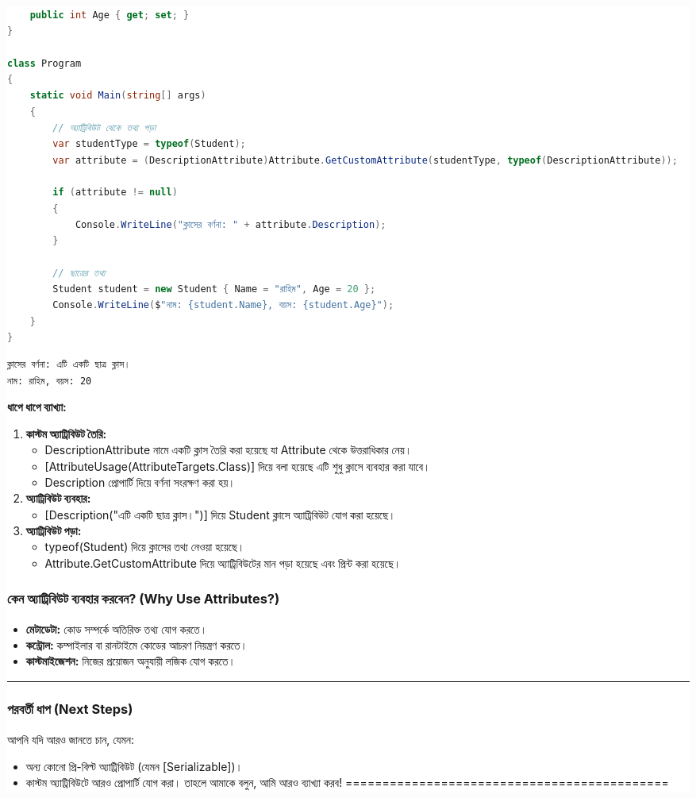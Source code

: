 ```c#
    public int Age { get; set; }
}

class Program
{
    static void Main(string[] args)
    {
        // অ্যাট্রিবিউট থেকে তথ্য পড়া
        var studentType = typeof(Student);
        var attribute = (DescriptionAttribute)Attribute.GetCustomAttribute(studentType, typeof(DescriptionAttribute));

        if (attribute != null)
        {
            Console.WriteLine("ক্লাসের বর্ণনা: " + attribute.Description);
        }

        // ছাত্রের তথ্য
        Student student = new Student { Name = "রাহিম", Age = 20 };
        Console.WriteLine($"নাম: {student.Name}, বয়স: {student.Age}");
    }
}
```

```text 
ক্লাসের বর্ণনা: এটি একটি ছাত্র ক্লাস।
নাম: রাহিম, বয়স: 20
```
**ধাপে ধাপে ব্যাখ্যা:**

1. **কাস্টম অ্যাট্রিবিউট তৈরি:**
    - DescriptionAttribute নামে একটি ক্লাস তৈরি করা হয়েছে যা Attribute থেকে উত্তরাধিকার নেয়।
    - [AttributeUsage(AttributeTargets.Class)] দিয়ে বলা হয়েছে এটি শুধু ক্লাসে ব্যবহার করা যাবে।
    - Description প্রোপার্টি দিয়ে বর্ণনা সংরক্ষণ করা হয়।
2. **অ্যাট্রিবিউট ব্যবহার:**
    - [Description("এটি একটি ছাত্র ক্লাস।")] দিয়ে Student ক্লাসে অ্যাট্রিবিউট যোগ করা হয়েছে।
3. **অ্যাট্রিবিউট পড়া:**
    - typeof(Student) দিয়ে ক্লাসের তথ্য নেওয়া হয়েছে।
    - Attribute.GetCustomAttribute দিয়ে অ্যাট্রিবিউটের মান পড়া হয়েছে এবং প্রিন্ট করা হয়েছে।
### কেন অ্যাট্রিবিউট ব্যবহার করবেন? (Why Use Attributes?)

- **মেটাডেটা:** কোড সম্পর্কে অতিরিক্ত তথ্য যোগ করতে।
- **কন্ট্রোল:** কম্পাইলার বা রানটাইমে কোডের আচরণ নিয়ন্ত্রণ করতে।
- **কাস্টমাইজেশন:** নিজের প্রয়োজন অনুযায়ী লজিক যোগ করতে।

---

### পরবর্তী ধাপ (Next Steps)

আপনি যদি আরও জানতে চান, যেমন:

- অন্য কোনো প্রি-বিল্ট অ্যাট্রিবিউট (যেমন [Serializable])।
- কাস্টম অ্যাট্রিবিউটে আরও প্রোপার্টি যোগ করা। তাহলে আমাকে বলুন, আমি আরও ব্যাখ্যা করব!
============================================
